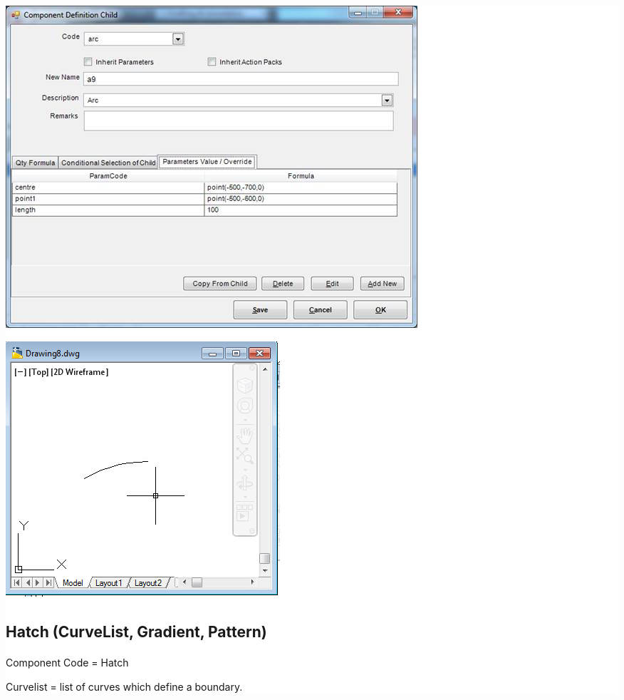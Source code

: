 ![](/images/arc-pclen-comp-def-child.jpg)

![](/images/arc-pclen-drawing8.png)

## Hatch (CurveList, Gradient, Pattern)



Component Code = Hatch

Curvelist = list of curves which define a boundary.
